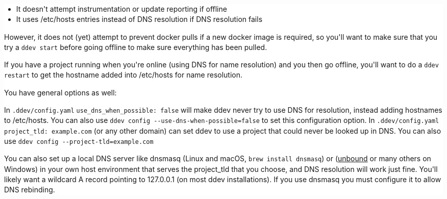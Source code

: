 * It doesn't attempt instrumentation or update reporting if offline
* It uses /etc/hosts entries instead of DNS resolution if DNS resolution fails

However, it does not (yet) attempt to prevent docker pulls if a new docker image is required, so you'll want to make sure that you try a `ddev start` before going offline to make sure everything has been pulled.

If you have a project running when you're online (using DNS for name resolution) and you then go offline, you'll want to do a `ddev restart` to get the hostname added into /etc/hosts for name resolution.

You have general options as well:

In `.ddev/config.yaml` `use_dns_when_possible: false` will make ddev never try to use DNS for resolution, instead adding hostnames to /etc/hosts. You can also use `ddev config --use-dns-when-possible=false` to set this configuration option.
In `.ddev/config.yaml` `project_tld: example.com` (or any other domain) can set ddev to use a project that could never be looked up in DNS. You can also use `ddev config --project-tld=example.com`

You can also set up a local DNS server like dnsmasq (Linux and macOS, `brew install dnsmasq`) or ([unbound](https://github.com/NLnetLabs/unbound) or many others on Windows) in your own host environment that serves the project_tld that you choose, and DNS resolution will work just fine. You'll likely want a wildcard A record pointing to 127.0.0.1 (on most ddev installations). If you use dnsmasq you must configure it to allow DNS rebinding.
